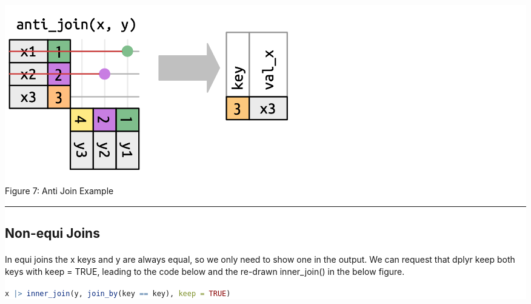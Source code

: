 <div id="fig-anti_join">

<img src="Images/anti_join_example.png" class="border"
style="width:55.0%"
data-fig-alt="An anti-join is the inverse of a semi-join, dropping rows from x that have a match in y."
data-fig-align="center" />

Figure 7: Anti Join Example

</div>

------------------------------------------------------------------------

## Non-equi Joins

In equi joins the x keys and y are always equal, so we only need to show
one in the output. We can request that dplyr keep both keys with keep =
TRUE, leading to the code below and the re-drawn inner_join() in the
below figure.

``` r
x |> inner_join(y, join_by(key == key), keep = TRUE)
```

<div id="fig-join_by">
